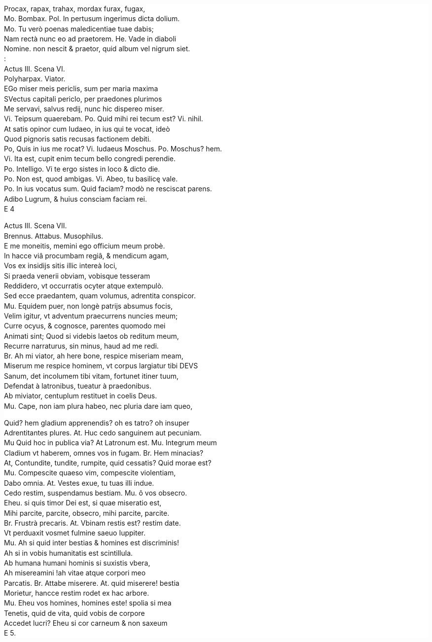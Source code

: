 
Procax, rapax, trahax, mordax furax, fugax,\
Mo. Bombax. Pol. In pertusum ingerimus dicta dolium.\
Mo. Tu verò poenas maledicentiae tuae dabis;\
Nam rectà nunc eo ad praetorem. He. Vade in diaboli\
Nomine. non nescit & praetor, quid album vel nigrum siet.\
:\
Actus III. Scena VI.\
Polyharpax. Viator.\
EGo miser meis periclis, sum per maria maxima\
SVectus capitali periclo, per praedones plurimos\
Me servavi, salvus redij, nunc hic dispereo miser.\
Vi. Teipsum quaerebam. Po. Quid mihi rei tecum est? Vi. nihil.\
At satis opinor cum Iudaeo, in ius qui te vocat, ideò\
Quod pignoris satis recusas factionem debiti.\
Po, Quis in ius me rocat? Vi. Iudaeus Moschus. Po. Moschus? hem.\
Vi. Ita est, cupit enim tecum bello congredi perendie.\
Po. Intelligo. Vi te ergo sistes in loco & dicto die.\
Po. Non est, quod ambigas. Vi. Abeo, tu basilicę vale.\
Po. In ius vocatus sum. Quid faciam? modò ne resciscat parens.\
Adibo Lugrum, & huius consciam faciam rei.\
E 4

Actus III. Scena VII.\
Brennus. Attabus. Musophilus.\
E me moneitis, memini ego officium meum probè.\
In hacce viâ procumbam regiâ, & mendicum agam,\
Vos ex insidijs sitis illic intereà loci,\
Si praeda venerii obviam, vobisque tesseram\
Reddidero, vt occurratis ocyter atque extempulò.\
Sed ecce praedantem, quam volumus, adrentita conspicor.\
Mu. Equidem puer, non longè patrijs absumus focis,\
Velim igitur, vt adventum praecurrens nuncies meum;\
Curre ocyus, & cognosce, parentes quomodo mei\
Animati sint; Quod si videbis laetos ob reditum meum,\
Recurre narraturus, sin minus, haud ad me redi.\
Br. Ah mi viator, ah here bone, respice miseriam meam,\
Miserum me respice hominem, vt corpus largiatur tibi DEVS\
Sanum, det incolumem tibi vitam, fortunet itiner tuum,\
Defendat à latronibus, tueatur à praedonibus.\
Ab miviator, centuplum restituet in coelis Deus.\
Mu. Cape, non iam plura habeo, nec pluria dare iam queo,

Quid? hem gladium apprenendis? oh es tatro? oh insuper\
Adrentitantes plures. At. Huc cedo sanguinem aut pecuniam.\
Mu Quid hoc in publica via? At Latronum est. Mu. Integrum meum\
Cladium vt haberem, omnes vos in fugam. Br. Hem minacias?\
At, Contundite, tundite, rumpite, quid cessatis? Quid morae est?\
Mu. Compescite quaeso vim, compescite violentiam,\
Dabo omnia. At. Vestes exue, tu tuas illi indue.\
Cedo restim, suspendamus bestiam. Mu. ô vos obsecro.\
Eheu. si quis timor Dei est, si quae miseratio est,\
Mihi parcite, parcite, obsecro, mihi parcite, parcite.\
Br. Frustrà precaris. At. Vbinam restis est? restim date.\
Vt perduaxit vosmet fulmine saeuo Iuppiter.\
Mu. Ah si quid inter bestias & homines est discriminis!\
Ah si in vobis humanitatis est scintillula.\
Ab humana humani hominis si suxistis vbera,\
Ah misereamini !ah vitae atque corpori meo\
Parcatis. Br. Attabe miserere. At. quid miserere! bestia\
Morietur, hancce restim rodet ex hac arbore.\
Mu. Eheu vos homines, homines este! spolia si mea\
Tenetis, quid de vita, quid vobis de corpore\
Accedet lucri? Eheu si cor carneum & non saxeum\
E 5.